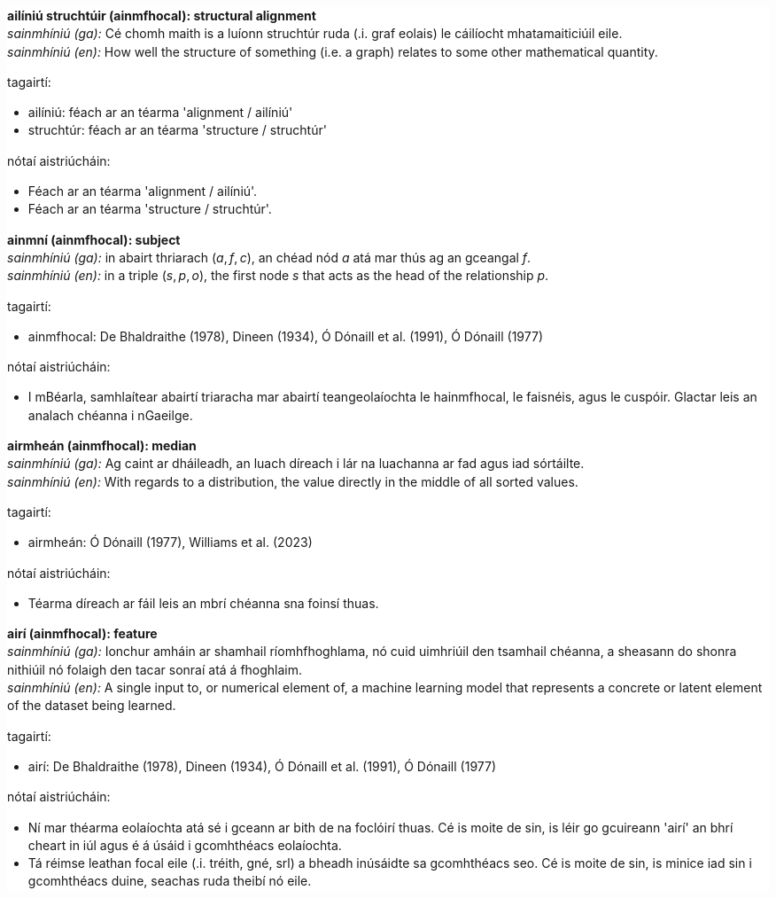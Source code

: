 
**ailíniú struchtúir (ainmfhocal): structural alignment**<br>
*sainmhíniú (ga):* Cé chomh maith is a luíonn struchtúr ruda (.i. graf eolais) le cáilíocht mhatamaiticiúil eile.
<br>
*sainmhíniú (en):* How well the structure of something (i.e. a graph) relates to some other mathematical quantity.

tagairtí:
- ailíniú: féach ar an téarma 'alignment / ailíniú'
- struchtúr: féach ar an téarma 'structure / struchtúr'

nótaí aistriúcháin:
- Féach ar an téarma 'alignment / ailíniú'.
- Féach ar an téarma 'structure / struchtúr'.


**ainmní (ainmfhocal): subject**<br>
*sainmhíniú (ga):* in abairt thriarach $(a,f,c)$, an chéad nód $a$ atá mar thús ag an gceangal $f$.
<br>
*sainmhíniú (en):* in a triple $(s,p,o)$, the first node $s$ that acts as the head of the relationship $p$.

tagairtí:
- ainmfhocal: De Bhaldraithe (1978), Dineen (1934), Ó Dónaill et al. (1991), Ó Dónaill (1977)

nótaí aistriúcháin:
- I mBéarla, samhlaítear abairtí triaracha mar abairtí teangeolaíochta le hainmfhocal, le faisnéis, agus le cuspóir. Glactar leis an analach chéanna i nGaeilge.


**airmheán (ainmfhocal): median**<br>
*sainmhíniú (ga):* Ag caint ar dháileadh, an luach díreach i lár na luachanna ar fad agus iad sórtáilte.
<br>
*sainmhíniú (en):* With regards to a distribution, the value directly in the middle of all sorted values.

tagairtí:
- airmheán: Ó Dónaill (1977), Williams et al. (2023)

nótaí aistriúcháin:
- Téarma díreach ar fáil leis an mbrí chéanna sna foinsí thuas.


**airí (ainmfhocal): feature**<br>
*sainmhíniú (ga):* Ionchur amháin ar shamhail ríomhfhoghlama, nó cuid uimhriúil den tsamhail chéanna, a sheasann do shonra nithiúil nó folaigh den tacar sonraí atá á fhoghlaim.
<br>
*sainmhíniú (en):* A single input to, or numerical element of, a machine learning model that represents a concrete or latent element of the dataset being learned.

tagairtí:
- airí: De Bhaldraithe (1978), Dineen (1934), Ó Dónaill et al. (1991), Ó Dónaill (1977)

nótaí aistriúcháin:
- Ní mar théarma eolaíochta atá sé i gceann ar bith de na foclóirí thuas. Cé is moite de sin, is léir go gcuireann 'airí' an bhrí cheart in iúl agus é á úsáid i gcomhthéacs eolaíochta.
- Tá réimse leathan focal eile (.i. tréith, gné, srl) a bheadh inúsáidte sa gcomhthéacs seo. Cé is moite de sin, is minice iad sin i gcomhthéacs duine, seachas ruda theibí nó eile.

